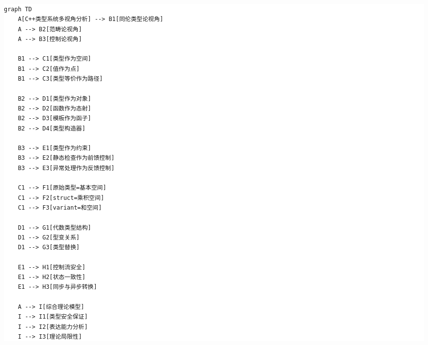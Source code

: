 ```mermaid
graph TD
    A[C++类型系统多视角分析] --> B1[同伦类型论视角]
    A --> B2[范畴论视角]
    A --> B3[控制论视角]
    
    B1 --> C1[类型作为空间]
    B1 --> C2[值作为点]
    B1 --> C3[类型等价作为路径]
    
    B2 --> D1[类型作为对象]
    B2 --> D2[函数作为态射]
    B2 --> D3[模板作为函子]
    B2 --> D4[类型构造器]
    
    B3 --> E1[类型作为约束]
    B3 --> E2[静态检查作为前馈控制]
    B3 --> E3[异常处理作为反馈控制]
    
    C1 --> F1[原始类型=基本空间]
    C1 --> F2[struct=乘积空间]
    C1 --> F3[variant=和空间]
    
    D1 --> G1[代数类型结构]
    D1 --> G2[型变关系]
    D1 --> G3[类型替换]
    
    E1 --> H1[控制流安全]
    E1 --> H2[状态一致性]
    E1 --> H3[同步与异步转换]
    
    A --> I[综合理论模型]
    I --> I1[类型安全保证]
    I --> I2[表达能力分析]
    I --> I3[理论局限性]
```
